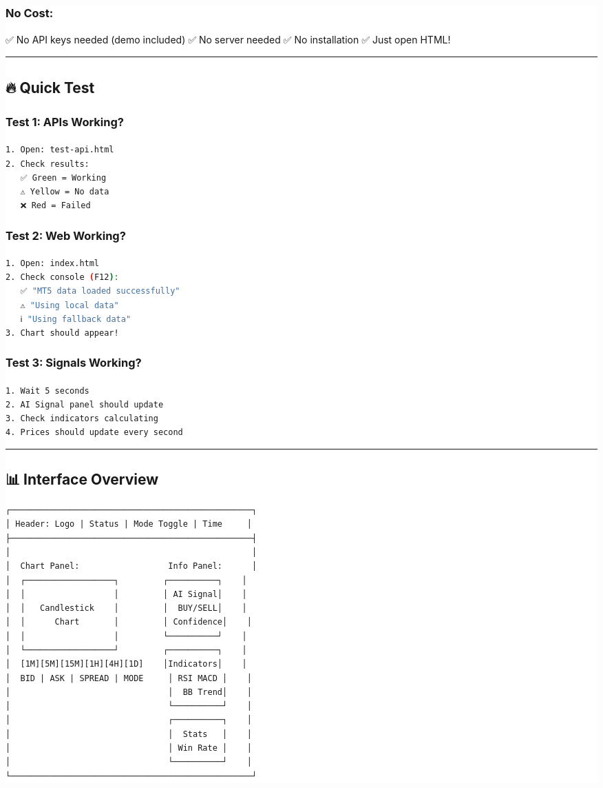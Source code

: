 ### No Cost:
✅ No API keys needed (demo included)
✅ No server needed
✅ No installation
✅ Just open HTML!

---

## 🔥 Quick Test

### Test 1: APIs Working?
```bash
1. Open: test-api.html
2. Check results:
   ✅ Green = Working
   ⚠️ Yellow = No data
   ❌ Red = Failed
```

### Test 2: Web Working?
```bash
1. Open: index.html
2. Check console (F12):
   ✅ "MT5 data loaded successfully"
   ⚠️ "Using local data"
   ℹ️ "Using fallback data"
3. Chart should appear!
```

### Test 3: Signals Working?
```bash
1. Wait 5 seconds
2. AI Signal panel should update
3. Check indicators calculating
4. Prices should update every second
```

---

## 📊 Interface Overview

```
┌─────────────────────────────────────────────────┐
│ Header: Logo | Status | Mode Toggle | Time     │
├─────────────────────────────────────────────────┤
│                                                 │
│  Chart Panel:                  Info Panel:      │
│  ┌──────────────────┐         ┌──────────┐    │
│  │                  │         │ AI Signal│    │
│  │   Candlestick    │         │  BUY/SELL│    │
│  │      Chart       │         │ Confidence│    │
│  │                  │         └──────────┘    │
│  └──────────────────┘         ┌──────────┐    │
│  [1M][5M][15M][1H][4H][1D]    │Indicators│    │
│  BID | ASK | SPREAD | MODE     │ RSI MACD │    │
│                                │  BB Trend│    │
│                                └──────────┘    │
│                                ┌──────────┐    │
│                                │  Stats   │    │
│                                │ Win Rate │    │
│                                └──────────┘    │
└─────────────────────────────────────────────────┘
```
